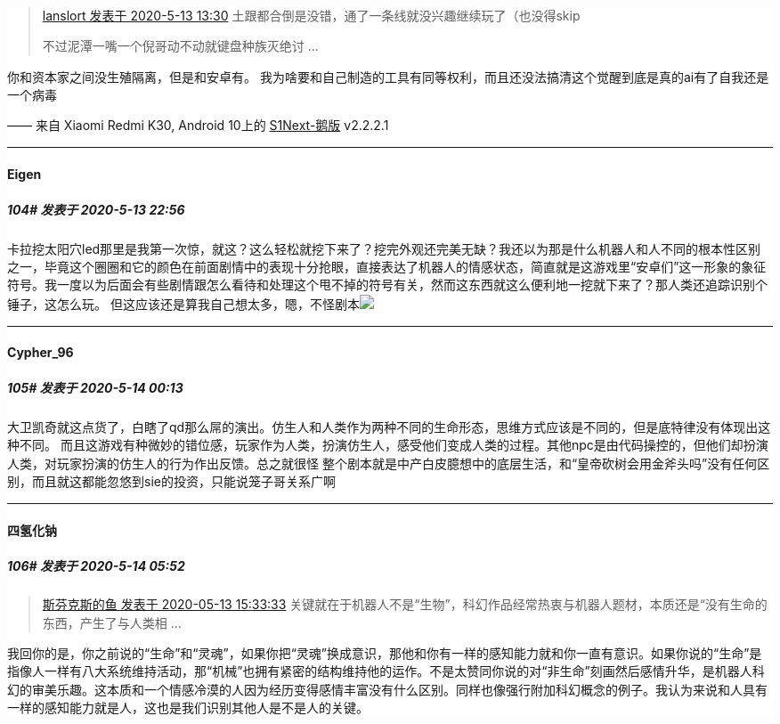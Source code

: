 
<blockquote><a href="httphttps://bbs.saraba1st.com/2b/forum.php?mod=redirect&amp;goto=findpost&amp;pid=47403139&amp;ptid=1934520" target="_blank">lanslort 发表于 2020-5-13 13:30</a>
土跟都合倒是没错，通了一条线就没兴趣继续玩了（也没得skip

不过泥潭一嘴一个倪哥动不动就键盘种族灭绝讨 ...</blockquote>
你和资本家之间没生殖隔离，但是和安卓有。
我为啥要和自己制造的工具有同等权利，而且还没法搞清这个觉醒到底是真的ai有了自我还是一个病毒

—— 来自 Xiaomi Redmi K30, Android 10上的 [S1Next-鹅版](https://github.com/ykrank/S1-Next/releases) v2.2.2.1







*****

####  Eigen  
##### 104#       发表于 2020-5-13 22:56




卡拉挖太阳穴led那里是我第一次惊，就这？这么轻松就挖下来了？挖完外观还完美无缺？我还以为那是什么机器人和人不同的根本性区别之一，毕竟这个圈圈和它的颜色在前面剧情中的表现十分抢眼，直接表达了机器人的情感状态，简直就是这游戏里“安卓们”这一形象的象征符号。我一度以为后面会有些剧情跟怎么看待和处理这个甩不掉的符号有关，然而这东西就这么便利地一挖就下来了？那人类还追踪识别个锤子，这怎么玩。
但这应该还是算我自己想太多，嗯，不怪剧本<img src="https://static.saraba1st.com/image/smiley/face2017/064.png" referrerpolicy="no-referrer">







*****

####  Cypher_96  
##### 105#       发表于 2020-5-14 00:13




大卫凯奇就这点货了，白瞎了qd那么屌的演出。仿生人和人类作为两种不同的生命形态，思维方式应该是不同的，但是底特律没有体现出这种不同。
而且这游戏有种微妙的错位感，玩家作为人类，扮演仿生人，感受他们变成人类的过程。其他npc是由代码操控的，但他们却扮演人类，对玩家扮演的仿生人的行为作出反馈。总之就很怪
整个剧本就是中产白皮臆想中的底层生活，和“皇帝砍树会用金斧头吗”没有任何区别，而且就这都能忽悠到sie的投资，只能说笼子哥关系广啊







*****

####  四氢化钠  
##### 106#       发表于 2020-5-14 05:52



<blockquote><a href="httphttps://bbs.saraba1st.com/2b/forum.php?mod=redirect&amp;goto=findpost&amp;pid=47404501&amp;ptid=1934520" target="_blank">斯芬克斯的鱼 发表于 2020-05-13 15:33:33</a>
关键就在于机器人不是“生物”，科幻作品经常热衷与机器人题材，本质还是“没有生命的东西，产生了与人类相 ...</blockquote>我回你的是，你之前说的“生命”和“灵魂”，如果你把“灵魂”换成意识，那他和你有一样的感知能力就和你一直有意识。如果你说的“生命”是指像人一样有八大系统维持活动，那“机械”也拥有紧密的结构维持他的运作。不是太赞同你说的对“非生命”刻画然后感情升华，是机器人科幻的审美乐趣。这本质和一个情感冷漠的人因为经历变得感情丰富没有什么区别。同样也像强行附加科幻概念的例子。我认为来说和人具有一样的感知能力就是人，这也是我们识别其他人是不是人的关键。
